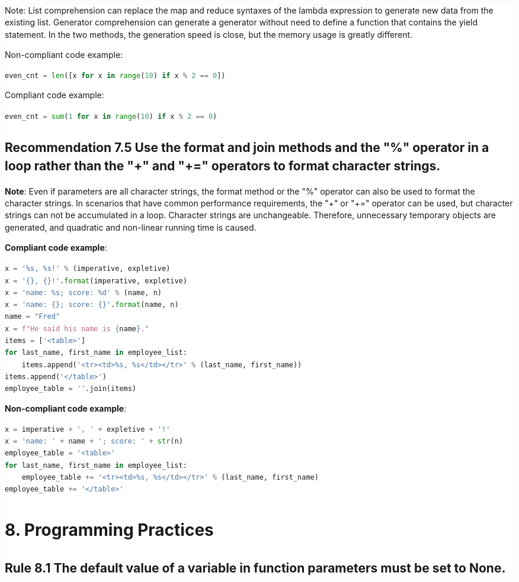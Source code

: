 Note: List comprehension can replace the map and reduce syntaxes of the lambda expression to generate new data from the existing list. Generator comprehension can generate a generator without need to define a function that contains the yield statement.
In the two methods, the generation speed is close, but the memory usage is greatly different.

Non-compliant code example:
```python
even_cnt = len([x for x in range(10) if x % 2 == 0])
```
Compliant code example:
```python
even_cnt = sum(1 for x in range(10) if x % 2 == 0)
```

## Recommendation 7.5 <span id="P7_5">Use the format and join methods and the "%" operator in a loop rather than the "+" and "+=" operators to format character strings.</span>

**Note**: Even if parameters are all character strings, the format method or the "%" operator can also be used to format the character strings. In scenarios that have common performance requirements, the "+" or "+=" operator can be used, but character strings can not be accumulated in a loop. Character strings are unchangeable. Therefore, unnecessary temporary objects are generated, and quadratic and non-linear running time is caused.

**Compliant code example**:
```python
x = '%s, %s!' % (imperative, expletive)
x = '{}, {}!'.format(imperative, expletive)
x = 'name: %s; score: %d' % (name, n)
x = 'name: {}; score: {}'.format(name, n)
name = "Fred"
x = f"He said his name is {name}."
items = ['<table>']
for last_name, first_name in employee_list:
    items.append('<tr><td>%s, %s</td></tr>' % (last_name, first_name))
items.append('</table>')
employee_table = ''.join(items)
```

**Non-compliant code example**:
```python
x = imperative + ', ' + expletive + '!'
x = 'name: ' + name + '; score: ' + str(n)
employee_table = '<table>'
for last_name, first_name in employee_list:
    employee_table += '<tr><td>%s, %s</td></tr>' % (last_name, first_name)
employee_table += '</table>'
```

# <span id="Programming Practices">8. Programming Practices</span>

## Rule 8.1 <span id="P8_1">The default value of a variable in function parameters must be set to None.</span>
